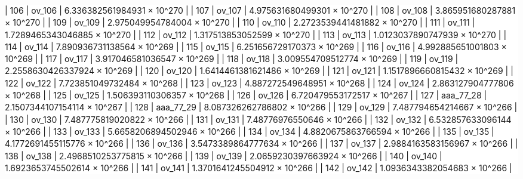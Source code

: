 | 106 | ov_106 | 6.336382561984931 × 10^270 |
| 107 | ov_107 | 4.975631680499301 × 10^270 |
| 108 | ov_108 | 3.865951680287881 × 10^270 |
| 109 | ov_109 | 2.975049954784004 × 10^270 |
| 110 | ov_110 | 2.2723539441481882 × 10^270 |
| 111 | ov_111 | 1.7289465343046885 × 10^270 |
| 112 | ov_112 | 1.317513853052599 × 10^270 |
| 113 | ov_113 | 1.0123037890747939 × 10^270 |
| 114 | ov_114 | 7.890936731138564 × 10^269 |
| 115 | ov_115 | 6.251656729170373 × 10^269 |
| 116 | ov_116 | 4.992885651001803 × 10^269 |
| 117 | ov_117 | 3.917046581036547 × 10^269 |
| 118 | ov_118 | 3.009554709512774 × 10^269 |
| 119 | ov_119 | 2.2558630426337924 × 10^269 |
| 120 | ov_120 | 1.6414461381621486 × 10^269 |
| 121 | ov_121 | 1.1517896660815432 × 10^269 |
| 122 | ov_122 | 7.723851049732484 × 10^268 |
| 123 | ov_123 | 4.887272549648951 × 10^268 |
| 124 | ov_124 | 2.863127904777806 × 10^268 |
| 125 | ov_125 | 1.506393110306357 × 10^268 |
| 126 | ov_126 | 6.720479553172517 × 10^267 |
| 127 | aaa_77_28 | 2.1507344107154114 × 10^267 |
| 128 | aaa_77_29 | 8.087326262786802 × 10^266 |
| 129 | ov_129 | 7.487794654214667 × 10^266 |
| 130 | ov_130 | 7.487775819020822 × 10^266 |
| 131 | ov_131 | 7.48776976550646 × 10^266 |
| 132 | ov_132 | 6.532857633096144 × 10^266 |
| 133 | ov_133 | 5.6658206894502946 × 10^266 |
| 134 | ov_134 | 4.8820675863766594 × 10^266 |
| 135 | ov_135 | 4.1772691455115776 × 10^266 |
| 136 | ov_136 | 3.5473389864777634 × 10^266 |
| 137 | ov_137 | 2.9884163583156967 × 10^266 |
| 138 | ov_138 | 2.4968510253775815 × 10^266 |
| 139 | ov_139 | 2.0659230397663924 × 10^266 |
| 140 | ov_140 | 1.6923653745502614 × 10^266 |
| 141 | ov_141 | 1.3701641245504912 × 10^266 |
| 142 | ov_142 | 1.0936343382054683 × 10^266 |